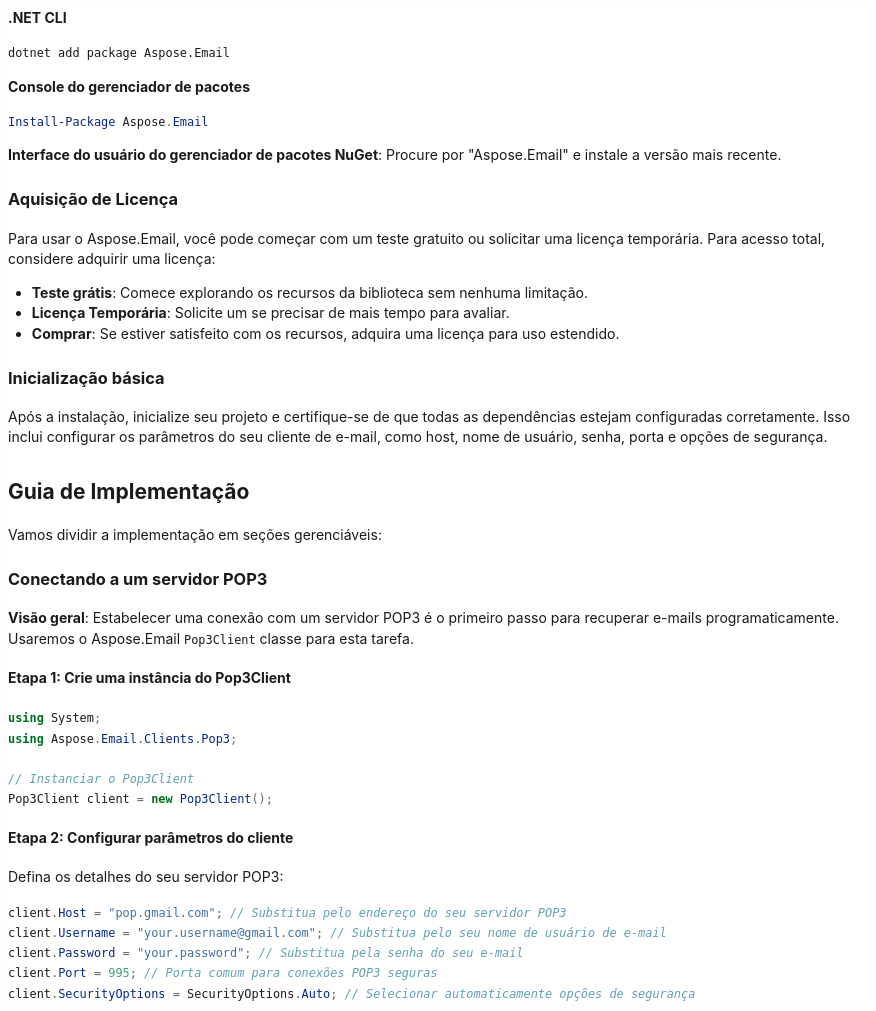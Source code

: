 **.NET CLI**
```bash
dotnet add package Aspose.Email
```

**Console do gerenciador de pacotes**
```powershell
Install-Package Aspose.Email
```

**Interface do usuário do gerenciador de pacotes NuGet**: Procure por "Aspose.Email" e instale a versão mais recente.

### Aquisição de Licença

Para usar o Aspose.Email, você pode começar com um teste gratuito ou solicitar uma licença temporária. Para acesso total, considere adquirir uma licença:
- **Teste grátis**: Comece explorando os recursos da biblioteca sem nenhuma limitação.
- **Licença Temporária**: Solicite um se precisar de mais tempo para avaliar.
- **Comprar**: Se estiver satisfeito com os recursos, adquira uma licença para uso estendido.

### Inicialização básica

Após a instalação, inicialize seu projeto e certifique-se de que todas as dependências estejam configuradas corretamente. Isso inclui configurar os parâmetros do seu cliente de e-mail, como host, nome de usuário, senha, porta e opções de segurança.

## Guia de Implementação

Vamos dividir a implementação em seções gerenciáveis:

### Conectando a um servidor POP3

**Visão geral**: Estabelecer uma conexão com um servidor POP3 é o primeiro passo para recuperar e-mails programaticamente. Usaremos o Aspose.Email `Pop3Client` classe para esta tarefa.

#### Etapa 1: Crie uma instância do Pop3Client
```csharp
using System;
using Aspose.Email.Clients.Pop3;

// Instanciar o Pop3Client
Pop3Client client = new Pop3Client();
```

#### Etapa 2: Configurar parâmetros do cliente
Defina os detalhes do seu servidor POP3:
```csharp
client.Host = "pop.gmail.com"; // Substitua pelo endereço do seu servidor POP3
client.Username = "your.username@gmail.com"; // Substitua pelo seu nome de usuário de e-mail
client.Password = "your.password"; // Substitua pela senha do seu e-mail
client.Port = 995; // Porta comum para conexões POP3 seguras
client.SecurityOptions = SecurityOptions.Auto; // Selecionar automaticamente opções de segurança
```

